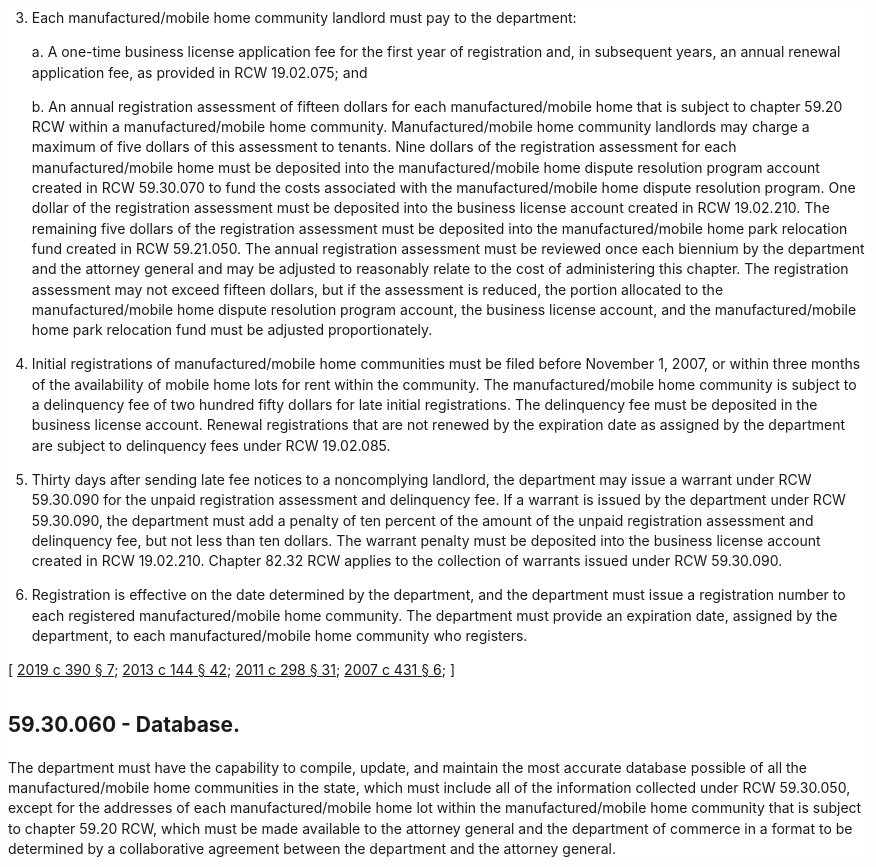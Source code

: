 3. Each manufactured/mobile home community landlord must pay to the department:

   a. A one-time business license application fee for the first year of registration and, in subsequent years, an annual renewal application fee, as provided in RCW 19.02.075; and

   b. An annual registration assessment of fifteen dollars for each manufactured/mobile home that is subject to chapter 59.20 RCW within a manufactured/mobile home community. Manufactured/mobile home community landlords may charge a maximum of five dollars of this assessment to tenants. Nine dollars of the registration assessment for each manufactured/mobile home must be deposited into the manufactured/mobile home dispute resolution program account created in RCW 59.30.070 to fund the costs associated with the manufactured/mobile home dispute resolution program. One dollar of the registration assessment must be deposited into the business license account created in RCW 19.02.210. The remaining five dollars of the registration assessment must be deposited into the manufactured/mobile home park relocation fund created in RCW 59.21.050. The annual registration assessment must be reviewed once each biennium by the department and the attorney general and may be adjusted to reasonably relate to the cost of administering this chapter. The registration assessment may not exceed fifteen dollars, but if the assessment is reduced, the portion allocated to the manufactured/mobile home dispute resolution program account, the business license account, and the manufactured/mobile home park relocation fund must be adjusted proportionately.

4. Initial registrations of manufactured/mobile home communities must be filed before November 1, 2007, or within three months of the availability of mobile home lots for rent within the community. The manufactured/mobile home community is subject to a delinquency fee of two hundred fifty dollars for late initial registrations. The delinquency fee must be deposited in the business license account. Renewal registrations that are not renewed by the expiration date as assigned by the department are subject to delinquency fees under RCW 19.02.085.

5. Thirty days after sending late fee notices to a noncomplying landlord, the department may issue a warrant under RCW 59.30.090 for the unpaid registration assessment and delinquency fee. If a warrant is issued by the department under RCW 59.30.090, the department must add a penalty of ten percent of the amount of the unpaid registration assessment and delinquency fee, but not less than ten dollars. The warrant penalty must be deposited into the business license account created in RCW 19.02.210. Chapter 82.32 RCW applies to the collection of warrants issued under RCW 59.30.090.

6. Registration is effective on the date determined by the department, and the department must issue a registration number to each registered manufactured/mobile home community. The department must provide an expiration date, assigned by the department, to each manufactured/mobile home community who registers.

\[ [2019 c 390 § 7](https://lawfilesext.leg.wa.gov/biennium/2019-20/Pdf/Bills/Session%20Laws/Senate/5183-S.SL.pdf?cite=2019%20c%20390%20§%207); [2013 c 144 § 42](https://lawfilesext.leg.wa.gov/biennium/2013-14/Pdf/Bills/Session%20Laws/House/1568-S.SL.pdf?cite=2013%20c%20144%20§%2042); [2011 c 298 § 31](https://lawfilesext.leg.wa.gov/biennium/2011-12/Pdf/Bills/Session%20Laws/House/2017-S.SL.pdf?cite=2011%20c%20298%20§%2031); [2007 c 431 § 6](https://lawfilesext.leg.wa.gov/biennium/2007-08/Pdf/Bills/Session%20Laws/House/1461-S2.SL.pdf?cite=2007%20c%20431%20§%206); \]

## 59.30.060 - Database.
The department must have the capability to compile, update, and maintain the most accurate database possible of all the manufactured/mobile home communities in the state, which must include all of the information collected under RCW 59.30.050, except for the addresses of each manufactured/mobile home lot within the manufactured/mobile home community that is subject to chapter 59.20 RCW, which must be made available to the attorney general and the department of commerce in a format to be determined by a collaborative agreement between the department and the attorney general.
